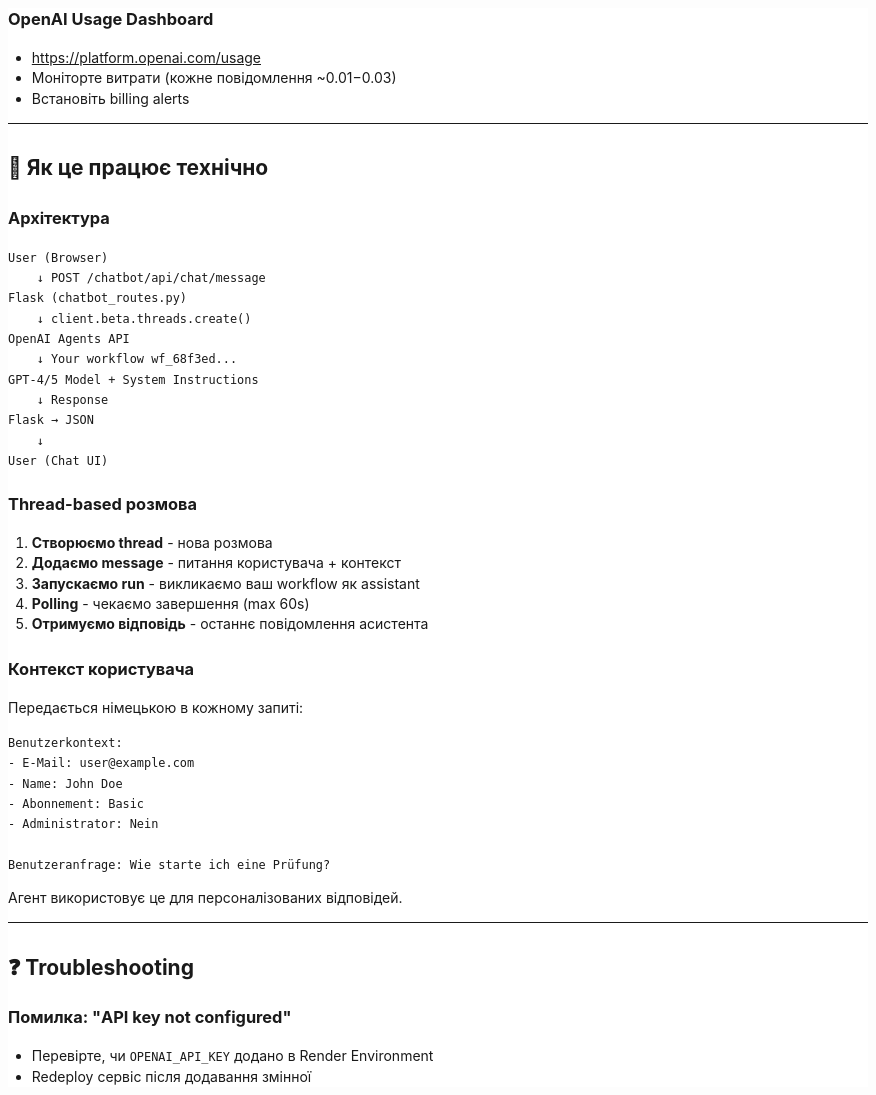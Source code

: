 ### OpenAI Usage Dashboard
- https://platform.openai.com/usage
- Моніторте витрати (кожне повідомлення ~$0.01-$0.03)
- Встановіть billing alerts

---

## 🔧 Як це працює технічно

### Архітектура
```
User (Browser)
    ↓ POST /chatbot/api/chat/message
Flask (chatbot_routes.py)
    ↓ client.beta.threads.create()
OpenAI Agents API
    ↓ Your workflow wf_68f3ed...
GPT-4/5 Model + System Instructions
    ↓ Response
Flask → JSON
    ↓
User (Chat UI)
```

### Thread-based розмова
1. **Створюємо thread** - нова розмова
2. **Додаємо message** - питання користувача + контекст
3. **Запускаємо run** - викликаємо ваш workflow як assistant
4. **Polling** - чекаємо завершення (max 60s)
5. **Отримуємо відповідь** - останнє повідомлення асистента

### Контекст користувача
Передається німецькою в кожному запиті:
```
Benutzerkontext:
- E-Mail: user@example.com
- Name: John Doe
- Abonnement: Basic
- Administrator: Nein

Benutzeranfrage: Wie starte ich eine Prüfung?
```

Агент використовує це для персоналізованих відповідей.

---

## ❓ Troubleshooting

### Помилка: "API key not configured"
- Перевірте, чи `OPENAI_API_KEY` додано в Render Environment
- Redeploy сервіс після додавання змінної
